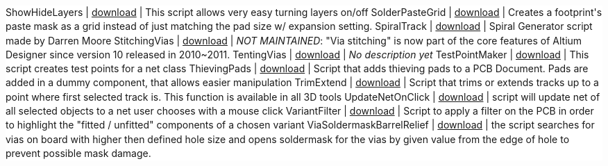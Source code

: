 ShowHideLayers | [download](https://altium-designer-addons.github.io/DownGit/#/home?url=https://github.com/Altium-Designer-addons/scripts-libraries/tree/master/Scripts+-+PCB/ShowHideLayers) | This script allows very easy turning layers on/off
SolderPasteGrid | [download](https://altium-designer-addons.github.io/DownGit/#/home?url=https://github.com/Altium-Designer-addons/scripts-libraries/tree/master/Scripts+-+PCB/SolderPasteGrid) | Creates a footprint's paste mask as a grid instead of just matching the pad size w/ expansion setting.
SpiralTrack | [download](https://altium-designer-addons.github.io/DownGit/#/home?url=https://github.com/Altium-Designer-addons/scripts-libraries/tree/master/Scripts+-+PCB/SpiralTrack) | Spiral Generator script made by Darren Moore
StitchingVias | [download](https://altium-designer-addons.github.io/DownGit/#/home?url=https://github.com/Altium-Designer-addons/scripts-libraries/tree/master/Scripts+-+PCB/StitchingVias) | _NOT MAINTAINED_: "Via stitching" is now part of the core features of Altium Designer since version 10 released in 2010~2011.
TentingVias | [download](https://altium-designer-addons.github.io/DownGit/#/home?url=https://github.com/Altium-Designer-addons/scripts-libraries/tree/master/Scripts+-+PCB/TentingVias) | _No description yet_
TestPointMaker | [download](https://altium-designer-addons.github.io/DownGit/#/home?url=https://github.com/Altium-Designer-addons/scripts-libraries/tree/master/Scripts+-+PCB/TestPointMaker) | This script creates test points for a net class
ThievingPads | [download](https://altium-designer-addons.github.io/DownGit/#/home?url=https://github.com/Altium-Designer-addons/scripts-libraries/tree/master/Scripts+-+PCB/ThievingPads) | Script that adds thieving pads to a PCB Document. Pads are added in a dummy component, that allows easier manipulation
TrimExtend | [download](https://altium-designer-addons.github.io/DownGit/#/home?url=https://github.com/Altium-Designer-addons/scripts-libraries/tree/master/Scripts+-+PCB/TrimExtend) | Script that trims or extends tracks up to a point where first selected track is. This function is available in all 3D tools
UpdateNetOnClick | [download](https://altium-designer-addons.github.io/DownGit/#/home?url=https://github.com/Altium-Designer-addons/scripts-libraries/tree/master/Scripts+-+PCB/UpdateNetOnclick) | script will update net of all selected objects to a net user chooses with a mouse click
VariantFilter | [download](https://altium-designer-addons.github.io/DownGit/#/home?url=https://github.com/Altium-Designer-addons/scripts-libraries/tree/master/Scripts+-+PCB/VariantFilter) | Script to apply a filter on the PCB in order to highlight the "fitted / unfitted" components of a chosen variant
ViaSoldermaskBarrelRelief | [download](https://altium-designer-addons.github.io/DownGit/#/home?url=https://github.com/Altium-Designer-addons/scripts-libraries/tree/master/Scripts+-+PCB/ViaSoldermaskBarrelRelief) | the script searches for vias on board with higher then defined hole size and opens soldermask for the vias by given value from the edge of hole to prevent possible mask damage.
